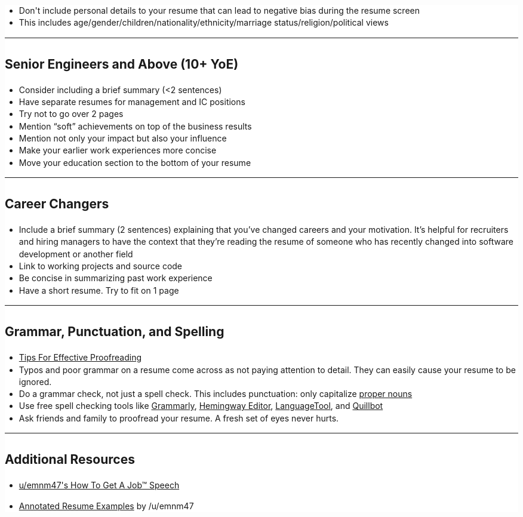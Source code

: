 - Don't include personal details to your resume that can lead to negative bias during the resume screen  
- This includes age/gender/children/nationality/ethnicity/marriage status/religion/political views  

---

## Senior Engineers and Above (10+ YoE)

- Consider including a brief summary (<2 sentences)  
- Have separate resumes for management and IC positions  
- Try not to go over 2 pages  
- Mention “soft” achievements on top of the business results  
- Mention not only your impact but also your influence  
- Make your earlier work experiences more concise  
- Move your education section to the bottom of your resume  

---

## Career Changers

- Include a brief summary (2 sentences) explaining that you’ve changed careers and your motivation. It’s helpful for recruiters and hiring managers to have the context that they’re reading the resume of someone who has recently changed into software development or another field  
- Link to working projects and source code  
- Be concise in summarizing past work experience  
- Have a short resume. Try to fit on 1 page  

---

## Grammar, Punctuation, and Spelling

- [Tips For Effective Proofreading](https://ualr.edu/writingcenter/tips-for-effective-proofreading/)
- Typos and poor grammar on a resume come across as not paying attention to detail. They can easily cause your resume to be ignored.  
- Do a grammar check, not just a spell check. This includes punctuation: only capitalize [proper nouns](https://www.grammarly.com/blog/proper-nouns/)  
- Use free spell checking tools like [Grammarly](http://app.grammarly.com), [Hemingway Editor](http://hemingwayapp.com), [LanguageTool](https://languagetool.org/), and [Quillbot](https://quillbot.com/)  
- Ask friends and family to proofread your resume. A fresh set of eyes never hurts.  

---

## Additional Resources

- [u/emnm47's How To Get A Job™ Speech](https://www.reddit.com/r/EngineeringResumes/w/how-to-get-a-job/)

- [Annotated Resume Examples](https://www.reddit.com/r/EngineeringResumes/comments/p5y5at/) by /u/emnm47
